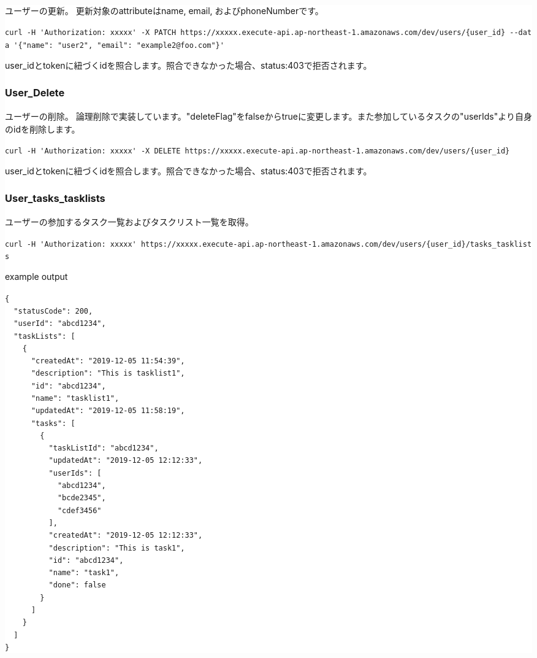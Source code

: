 ユーザーの更新。
更新対象のattributeはname, email, およびphoneNumberです。

```
curl -H 'Authorization: xxxxx' -X PATCH https://xxxxx.execute-api.ap-northeast-1.amazonaws.com/dev/users/{user_id} --data '{"name": "user2", "email": "example2@foo.com"}'
```

user_idとtokenに紐づくidを照合します。照合できなかった場合、status:403で拒否されます。


### User_Delete

ユーザーの削除。
論理削除で実装しています。"deleteFlag"をfalseからtrueに変更します。また参加しているタスクの"userIds"より自身のidを削除します。

```
curl -H 'Authorization: xxxxx' -X DELETE https://xxxxx.execute-api.ap-northeast-1.amazonaws.com/dev/users/{user_id}
```

user_idとtokenに紐づくidを照合します。照合できなかった場合、status:403で拒否されます。

### User_tasks_tasklists

ユーザーの参加するタスク一覧およびタスクリスト一覧を取得。

```
curl -H 'Authorization: xxxxx' https://xxxxx.execute-api.ap-northeast-1.amazonaws.com/dev/users/{user_id}/tasks_tasklists
```

example output

```
{
  "statusCode": 200,
  "userId": "abcd1234",
  "taskLists": [
    {
      "createdAt": "2019-12-05 11:54:39",
      "description": "This is tasklist1",
      "id": "abcd1234",
      "name": "tasklist1",
      "updatedAt": "2019-12-05 11:58:19",
      "tasks": [
        {
          "taskListId": "abcd1234",
          "updatedAt": "2019-12-05 12:12:33",
          "userIds": [
            "abcd1234",
            "bcde2345",
            "cdef3456"
          ],
          "createdAt": "2019-12-05 12:12:33",
          "description": "This is task1",
          "id": "abcd1234",
          "name": "task1",
          "done": false
        }
      ]
    }
  ]
}
```

